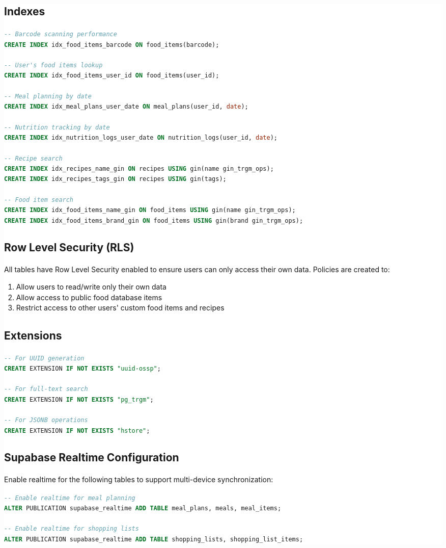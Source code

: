 ## Indexes

```sql
-- Barcode scanning performance
CREATE INDEX idx_food_items_barcode ON food_items(barcode);

-- User's food items lookup
CREATE INDEX idx_food_items_user_id ON food_items(user_id);

-- Meal planning by date
CREATE INDEX idx_meal_plans_user_date ON meal_plans(user_id, date);

-- Nutrition tracking by date
CREATE INDEX idx_nutrition_logs_user_date ON nutrition_logs(user_id, date);

-- Recipe search
CREATE INDEX idx_recipes_name_gin ON recipes USING gin(name gin_trgm_ops);
CREATE INDEX idx_recipes_tags_gin ON recipes USING gin(tags);

-- Food item search
CREATE INDEX idx_food_items_name_gin ON food_items USING gin(name gin_trgm_ops);
CREATE INDEX idx_food_items_brand_gin ON food_items USING gin(brand gin_trgm_ops);
```

## Row Level Security (RLS)

All tables have Row Level Security enabled to ensure users can only access their own data. Policies are created to:

1. Allow users to read/write only their own data
2. Allow access to public food database items
3. Restrict access to other users' custom food items and recipes

## Extensions

```sql
-- For UUID generation
CREATE EXTENSION IF NOT EXISTS "uuid-ossp";

-- For full-text search
CREATE EXTENSION IF NOT EXISTS "pg_trgm";

-- For JSONB operations
CREATE EXTENSION IF NOT EXISTS "hstore";
```

## Supabase Realtime Configuration

Enable realtime for the following tables to support multi-device synchronization:

```sql
-- Enable realtime for meal planning
ALTER PUBLICATION supabase_realtime ADD TABLE meal_plans, meals, meal_items;

-- Enable realtime for shopping lists
ALTER PUBLICATION supabase_realtime ADD TABLE shopping_lists, shopping_list_items;
```

